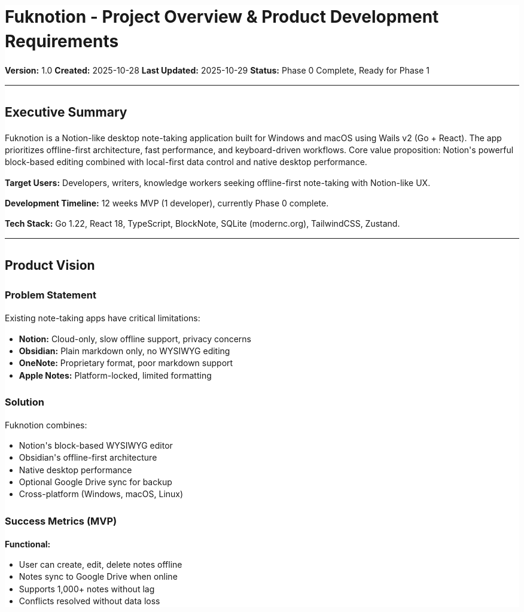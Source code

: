# Fuknotion - Project Overview & Product Development Requirements

**Version:** 1.0
**Created:** 2025-10-28
**Last Updated:** 2025-10-29
**Status:** Phase 0 Complete, Ready for Phase 1

---

## Executive Summary

Fuknotion is a Notion-like desktop note-taking application built for Windows and macOS using Wails v2 (Go + React). The app prioritizes offline-first architecture, fast performance, and keyboard-driven workflows. Core value proposition: Notion's powerful block-based editing combined with local-first data control and native desktop performance.

**Target Users:** Developers, writers, knowledge workers seeking offline-first note-taking with Notion-like UX.

**Development Timeline:** 12 weeks MVP (1 developer), currently Phase 0 complete.

**Tech Stack:** Go 1.22, React 18, TypeScript, BlockNote, SQLite (modernc.org), TailwindCSS, Zustand.

---

## Product Vision

### Problem Statement

Existing note-taking apps have critical limitations:
- **Notion:** Cloud-only, slow offline support, privacy concerns
- **Obsidian:** Plain markdown only, no WYSIWYG editing
- **OneNote:** Proprietary format, poor markdown support
- **Apple Notes:** Platform-locked, limited formatting

### Solution

Fuknotion combines:
- Notion's block-based WYSIWYG editor
- Obsidian's offline-first architecture
- Native desktop performance
- Optional Google Drive sync for backup
- Cross-platform (Windows, macOS, Linux)

### Success Metrics (MVP)

**Functional:**
- User can create, edit, delete notes offline
- Notes sync to Google Drive when online
- Supports 1,000+ notes without lag
- Conflicts resolved without data loss
